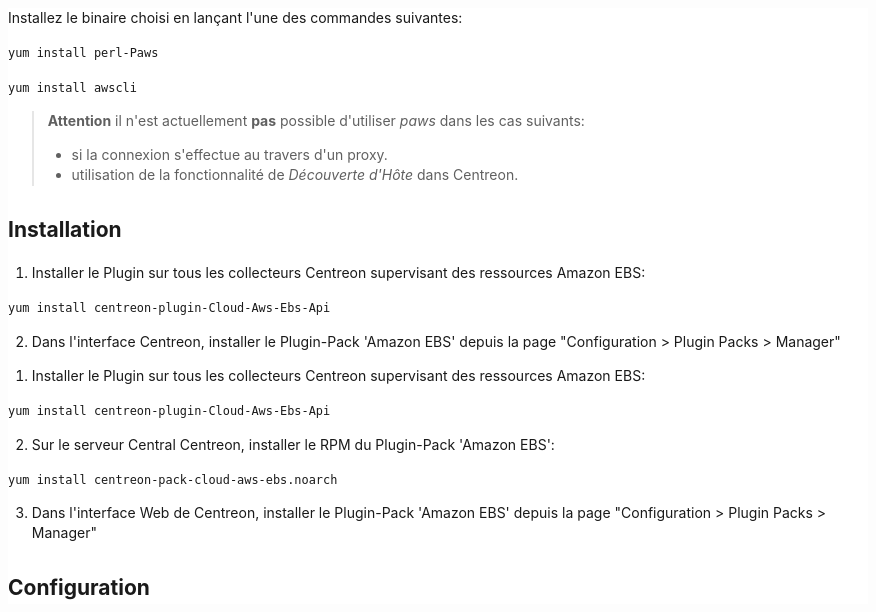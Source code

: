 Installez le binaire choisi en lançant l'une des commandes suivantes:

<Tabs groupId="sync">
<TabItem value="perl-Paws-installation" label="perl-Paws-installation">

```bash
yum install perl-Paws
```

</TabItem>
<TabItem value="aws-cli-installation" label="aws-cli-installation">

```bash
yum install awscli
```

</TabItem>
</Tabs>

> **Attention** il n'est actuellement **pas** possible d'utiliser *paws* dans les cas suivants:
> * si la connexion s'effectue au travers d'un proxy.
> * utilisation de la fonctionnalité de *Découverte d'Hôte* dans Centreon.

## Installation 

<Tabs groupId="sync">
<TabItem value="Online IMP Licence & IT-100 Editions" label="Online IMP Licence & IT-100 Editions">

1. Installer le Plugin sur tous les collecteurs Centreon supervisant des ressources Amazon EBS:

```bash
yum install centreon-plugin-Cloud-Aws-Ebs-Api
```

2. Dans l'interface Centreon, installer le Plugin-Pack 'Amazon EBS' depuis la page "Configuration > Plugin Packs > Manager"

</TabItem>
<TabItem value="Offline IMP License" label="Offline IMP License">

1. Installer le Plugin sur tous les collecteurs Centreon supervisant des ressources Amazon EBS:

```bash
yum install centreon-plugin-Cloud-Aws-Ebs-Api
```

2. Sur le serveur Central Centreon, installer le RPM du Plugin-Pack 'Amazon EBS':

```bash
yum install centreon-pack-cloud-aws-ebs.noarch
```

3. Dans l'interface Web de Centreon, installer le Plugin-Pack 'Amazon EBS' depuis la page "Configuration > Plugin Packs > Manager"

</TabItem>
</Tabs>

## Configuration
